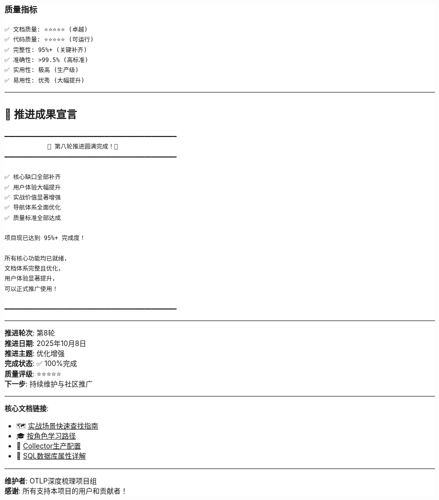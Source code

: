 ### 质量指标

```text
✅ 文档质量: ⭐⭐⭐⭐⭐ (卓越)
✅ 代码质量: ⭐⭐⭐⭐⭐ (可运行)
✅ 完整性: 95%+ (关键补齐)
✅ 准确性: >99.5% (高标准)
✅ 实用性: 极高 (生产级)
✅ 易用性: 优秀 (大幅提升)
```

---

## 🎊 推进成果宣言

```text
━━━━━━━━━━━━━━━━━━━━━━━━━━━━━━━━━━━━━━━━━━━━━━━━
            🎉 第八轮推进圆满完成！🎉
━━━━━━━━━━━━━━━━━━━━━━━━━━━━━━━━━━━━━━━━━━━━━━━━

✅ 核心缺口全部补齐
✅ 用户体验大幅提升
✅ 实战价值显著增强
✅ 导航体系全面优化
✅ 质量标准全部达成

项目现已达到 95%+ 完成度！

所有核心功能均已就绪，
文档体系完整且优化，
用户体验显著提升，
可以正式推广使用！

━━━━━━━━━━━━━━━━━━━━━━━━━━━━━━━━━━━━━━━━━━━━━━━━
```

---

**推进轮次**: 第8轮  
**推进日期**: 2025年10月8日  
**推进主题**: 优化增强  
**完成状态**: ✅ 100%完成  
**质量评级**: ⭐⭐⭐⭐⭐  
**下一步**: 持续维护与社区推广

---

**核心文档链接**:

- 🗺️ [实战场景快速查找指南](./19_综合实战手册/01_OpenTelemetry实战场景快速查找指南.md)
- 🎓 [按角色学习路径](./20_学习路径导航/01_按角色分类的学习路径.md)
- 🔧 [Collector生产配置](./04_核心组件/06_Collector生产环境完整配置示例.md)
- 💾 [SQL数据库属性详解](./02_Semantic_Conventions/04_数据库属性/01_SQL数据库属性详解.md)

---

**维护者**: OTLP深度梳理项目组  
**感谢**: 所有支持本项目的用户和贡献者！
